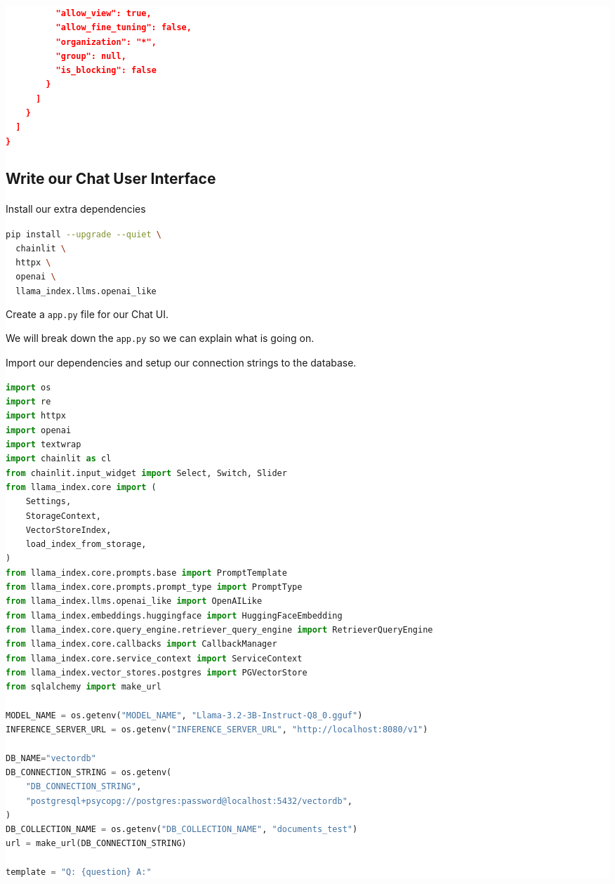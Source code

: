```json
          "allow_view": true,
          "allow_fine_tuning": false,
          "organization": "*",
          "group": null,
          "is_blocking": false
        }
      ]
    }
  ]
}
```

## Write our Chat User Interface

Install our extra dependencies

```bash
pip install --upgrade --quiet \
  chainlit \
  httpx \
  openai \
  llama_index.llms.openai_like
```

Create a `app.py` file for our Chat UI.

We will break down the `app.py` so we can explain what is going on.

Import our dependencies and setup our connection strings to the database.

```python
import os
import re
import httpx
import openai
import textwrap
import chainlit as cl
from chainlit.input_widget import Select, Switch, Slider
from llama_index.core import (
    Settings,
    StorageContext,
    VectorStoreIndex,
    load_index_from_storage,
)
from llama_index.core.prompts.base import PromptTemplate
from llama_index.core.prompts.prompt_type import PromptType
from llama_index.llms.openai_like import OpenAILike
from llama_index.embeddings.huggingface import HuggingFaceEmbedding
from llama_index.core.query_engine.retriever_query_engine import RetrieverQueryEngine
from llama_index.core.callbacks import CallbackManager
from llama_index.core.service_context import ServiceContext
from llama_index.vector_stores.postgres import PGVectorStore
from sqlalchemy import make_url

MODEL_NAME = os.getenv("MODEL_NAME", "Llama-3.2-3B-Instruct-Q8_0.gguf")
INFERENCE_SERVER_URL = os.getenv("INFERENCE_SERVER_URL", "http://localhost:8080/v1")

DB_NAME="vectordb"
DB_CONNECTION_STRING = os.getenv(
    "DB_CONNECTION_STRING",
    "postgresql+psycopg://postgres:password@localhost:5432/vectordb",
)
DB_COLLECTION_NAME = os.getenv("DB_COLLECTION_NAME", "documents_test")
url = make_url(DB_CONNECTION_STRING)

template = "Q: {question} A:"
```